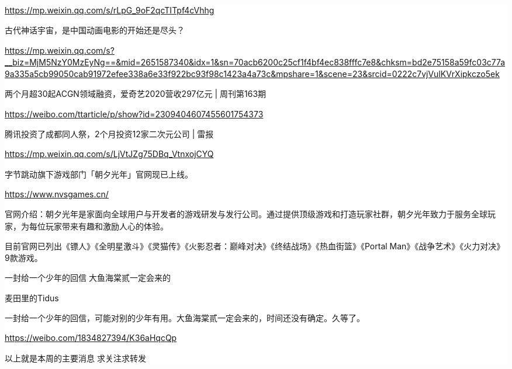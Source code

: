 https://mp.weixin.qq.com/s/rLpG_9oF2qcTITpf4cVhhg

古代神话宇宙，是中国动画电影的开始还是尽头？

https://mp.weixin.qq.com/s?__biz=MjM5NzY0MzEyNg==&mid=2651587340&idx=1&sn=70acb6200c25cf1f4bf4ec838fffc7e8&chksm=bd2e75158a59fc03c77a9a335a5cb99050cab91972efee338a6e33f922bc93f98c1423a4a73c&mpshare=1&scene=23&srcid=0222c7vjVulKVrXipkczo5ek

两个月超30起ACGN领域融资，爱奇艺2020营收297亿元 | 周刊第163期

https://weibo.com/ttarticle/p/show?id=2309404607455601754373


腾讯投资了成都同人祭，2个月投资12家二次元公司 | 雷报


https://mp.weixin.qq.com/s/LjVtJZg75DBq_VtnxojCYQ

字节跳动旗下游戏部门「朝夕光年」官网现已上线。

https://www.nvsgames.cn/

官网介绍：朝夕光年是家面向全球用户与开发者的游戏研发与发行公司。通过提供顶级游戏和打造玩家社群，朝夕光年致力于服务全球玩家，为每位玩家带来有趣和激励人心的体验。

目前官网已列出《镖人》《全明星激斗》《灵猫传》《火影忍者：巅峰对决》《终结战场》《热血街篮》《Portal Man》《战争艺术》《火力对决》9款游戏。

一封给一个少年的回信 大鱼海棠贰一定会来的

麦田里的Tidus

一封给一个少年的回信，可能对别的少年有用。大鱼海棠贰一定会来的，时间还没有确定。久等了。

https://weibo.com/1834827394/K36aHqcQp

以上就是本周的主要消息
求关注求转发
















